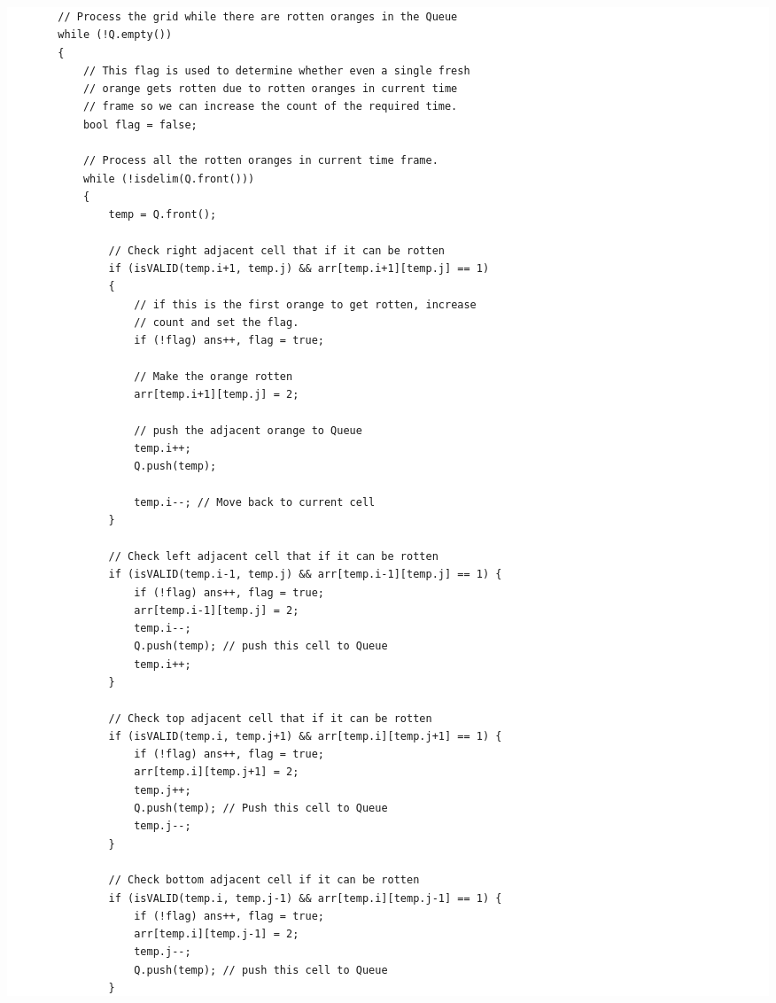             // Process the grid while there are rotten oranges in the Queue
            while (!Q.empty())
            {
                // This flag is used to determine whether even a single fresh
                // orange gets rotten due to rotten oranges in current time
                // frame so we can increase the count of the required time.
                bool flag = false;

                // Process all the rotten oranges in current time frame.
                while (!isdelim(Q.front()))
                {
                    temp = Q.front();

                    // Check right adjacent cell that if it can be rotten
                    if (isVALID(temp.i+1, temp.j) && arr[temp.i+1][temp.j] == 1)
                    {
                        // if this is the first orange to get rotten, increase
                        // count and set the flag.
                        if (!flag) ans++, flag = true;

                        // Make the orange rotten
                        arr[temp.i+1][temp.j] = 2;

                        // push the adjacent orange to Queue
                        temp.i++;
                        Q.push(temp);

                        temp.i--; // Move back to current cell
                    }

                    // Check left adjacent cell that if it can be rotten
                    if (isVALID(temp.i-1, temp.j) && arr[temp.i-1][temp.j] == 1) {
                        if (!flag) ans++, flag = true;
                        arr[temp.i-1][temp.j] = 2;
                        temp.i--;
                        Q.push(temp); // push this cell to Queue
                        temp.i++;
                    }

                    // Check top adjacent cell that if it can be rotten
                    if (isVALID(temp.i, temp.j+1) && arr[temp.i][temp.j+1] == 1) {
                        if (!flag) ans++, flag = true;
                        arr[temp.i][temp.j+1] = 2;
                        temp.j++;
                        Q.push(temp); // Push this cell to Queue
                        temp.j--;
                    }

                    // Check bottom adjacent cell if it can be rotten
                    if (isVALID(temp.i, temp.j-1) && arr[temp.i][temp.j-1] == 1) {
                        if (!flag) ans++, flag = true;
                        arr[temp.i][temp.j-1] = 2;
                        temp.j--;
                        Q.push(temp); // push this cell to Queue
                    }
